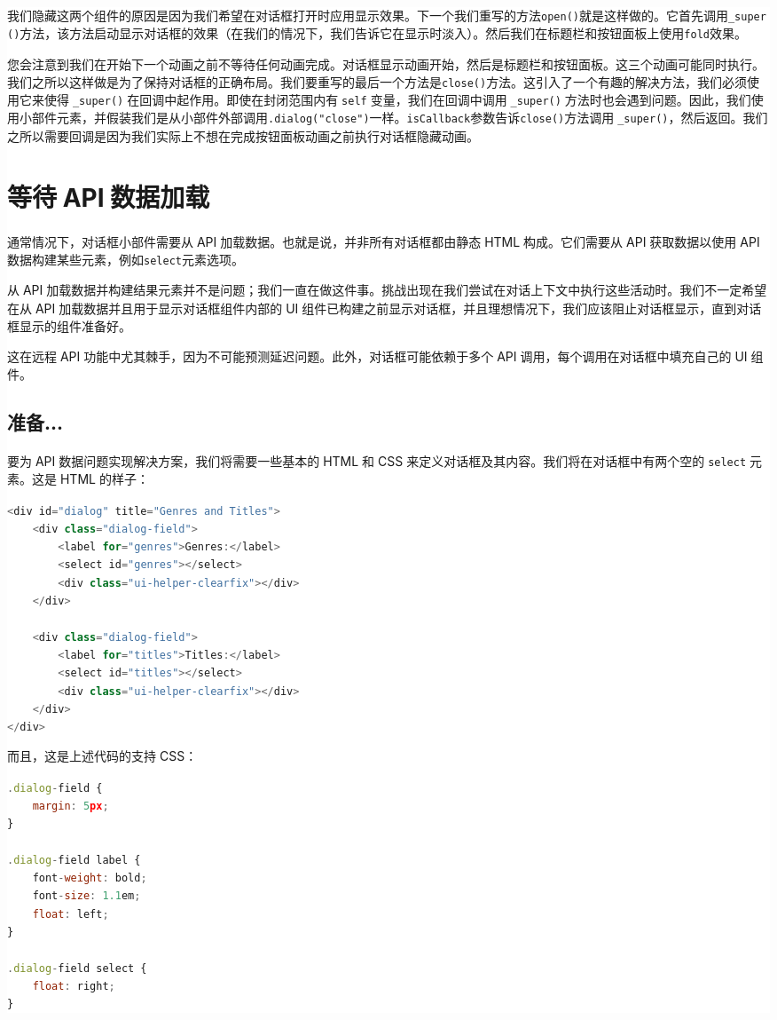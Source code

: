 我们隐藏这两个组件的原因是因为我们希望在对话框打开时应用显示效果。下一个我们重写的方法`open()`就是这样做的。它首先调用`_super()`方法，该方法启动显示对话框的效果（在我们的情况下，我们告诉它在显示时淡入）。然后我们在标题栏和按钮面板上使用`fold`效果。

您会注意到我们在开始下一个动画之前不等待任何动画完成。对话框显示动画开始，然后是标题栏和按钮面板。这三个动画可能同时执行。我们之所以这样做是为了保持对话框的正确布局。我们要重写的最后一个方法是`close()`方法。这引入了一个有趣的解决方法，我们必须使用它来使得 `_super()` 在回调中起作用。即使在封闭范围内有 `self` 变量，我们在回调中调用 `_super()` 方法时也会遇到问题。因此，我们使用小部件元素，并假装我们是从小部件外部调用`.dialog("close")`一样。`isCallback`参数告诉`close()`方法调用 `_super()`，然后返回。我们之所以需要回调是因为我们实际上不想在完成按钮面板动画之前执行对话框隐藏动画。

# 等待 API 数据加载

通常情况下，对话框小部件需要从 API 加载数据。也就是说，并非所有对话框都由静态 HTML 构成。它们需要从 API 获取数据以使用 API 数据构建某些元素，例如`select`元素选项。

从 API 加载数据并构建结果元素并不是问题；我们一直在做这件事。挑战出现在我们尝试在对话上下文中执行这些活动时。我们不一定希望在从 API 加载数据并且用于显示对话框组件内部的 UI 组件已构建之前显示对话框，并且理想情况下，我们应该阻止对话框显示，直到对话框显示的组件准备好。

这在远程 API 功能中尤其棘手，因为不可能预测延迟问题。此外，对话框可能依赖于多个 API 调用，每个调用在对话框中填充自己的 UI 组件。

## 准备...

要为 API 数据问题实现解决方案，我们将需要一些基本的 HTML 和 CSS 来定义对话框及其内容。我们将在对话框中有两个空的 `select` 元素。这是 HTML 的样子：

```js
<div id="dialog" title="Genres and Titles">
    <div class="dialog-field">
        <label for="genres">Genres:</label>
        <select id="genres"></select>
        <div class="ui-helper-clearfix"></div>
    </div>

    <div class="dialog-field">
        <label for="titles">Titles:</label>
        <select id="titles"></select>
        <div class="ui-helper-clearfix"></div>
    </div>
</div>
```

而且，这是上述代码的支持 CSS：

```js
.dialog-field {
    margin: 5px;
}

.dialog-field label {
    font-weight: bold;
    font-size: 1.1em;
    float: left;
}

.dialog-field select {
    float: right;
}
```
